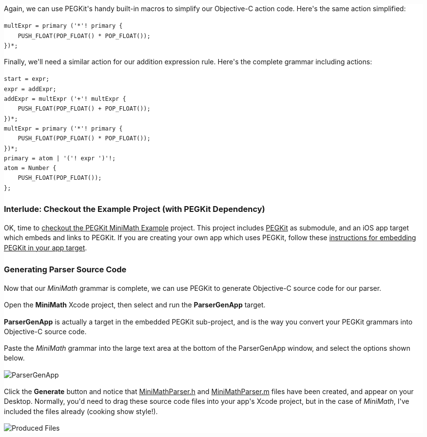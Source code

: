 Again, we can use PEGKit's handy built-in macros to simplify our Objective-C action code. Here's the same action simplified:

    multExpr = primary ('*'! primary { 
        PUSH_FLOAT(POP_FLOAT() * POP_FLOAT());
    })*;

Finally, we'll need a similar action for our addition expression rule. Here's the complete grammar including actions:

	start = expr;
	expr = addExpr;
	addExpr = multExpr ('+'! multExpr {
	    PUSH_FLOAT(POP_FLOAT() + POP_FLOAT());
	})*;
	multExpr = primary ('*'! primary { 
	    PUSH_FLOAT(POP_FLOAT() * POP_FLOAT());
	})*;
	primary = atom | '('! expr ')'!;
	atom = Number { 
	    PUSH_FLOAT(POP_FLOAT()); 
	};

### Interlude: Checkout the Example Project (with PEGKit Dependency)

OK, time to [checkout the PEGKit MiniMath Example](https://github.com/itod/PEGKitMiniMathExample/zipball/master) project. This project includes [PEGKit](https://github.com/itod/pegkit) as submodule, and an iOS app target which embeds and links to PEGKit. If you are creating your own app which uses PEGKit, follow these [instructions for embedding PEGKit in your app target](http://stackoverflow.com/questions/9649537/how-to-embed-pegkit-as-a-private-framework-in-a-mac-app-bundle "objective c - How to embed PEGKit as a private framework in a Mac App bundle - Stack Overflow").

### Generating Parser Source Code

Now that our *MiniMath* grammar is complete, we can use PEGKit to generate Objective-C source code for our parser.

Open the **MiniMath** Xcode project, then select and run the **ParserGenApp** target.

**ParserGenApp** is actually a target in the embedded PEGKit sub-project, and is the way you convert your PEGKit grammars into Objective-C source code.

Paste the *MiniMath* grammar into the large text area at the bottom of the ParserGenApp window, and select the options shown below.

![ParserGenApp](http://parsekit.com/github/peg/parsergen.png)

Click the **Generate** button and notice that [MiniMathParser.h](https://github.com/itod/PEGKitMiniMathExample/blob/master/MiniMath/MiniMathParser.h) and [MiniMathParser.m](https://github.com/itod/PEGKitMiniMathExample/blob/master/MiniMath/MiniMathParser.m) files have been created, and appear on your Desktop. Normally, you'd need to drag these source code files into your app's Xcode project, but in the case of *MiniMath*, I've included the files already (cooking show style!).

![Produced Files](http://parsekit.com/github/peg/files.png)
